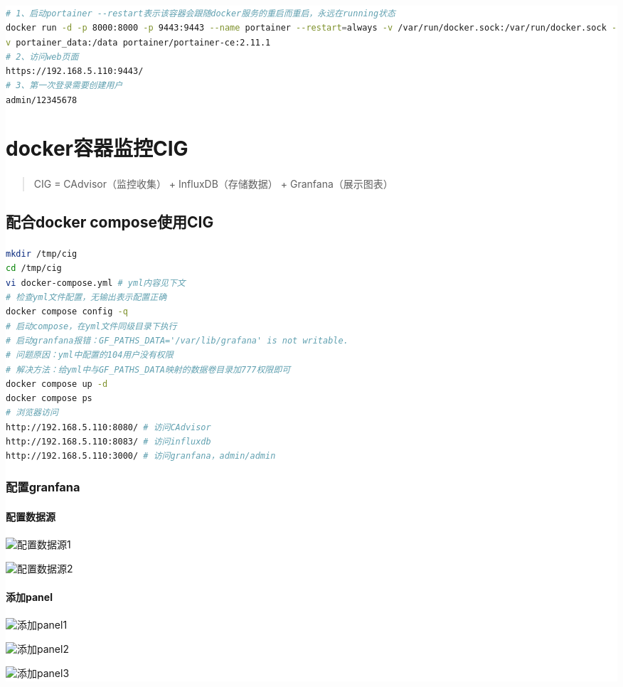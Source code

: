 ```bash
# 1、启动portainer --restart表示该容器会跟随docker服务的重启而重启，永远在running状态
docker run -d -p 8000:8000 -p 9443:9443 --name portainer --restart=always -v /var/run/docker.sock:/var/run/docker.sock -v portainer_data:/data portainer/portainer-ce:2.11.1
# 2、访问web页面
https://192.168.5.110:9443/
# 3、第一次登录需要创建用户
admin/12345678

```

# docker容器监控CIG

> CIG = CAdvisor（监控收集） + InfluxDB（存储数据） + Granfana（展示图表）

## 配合docker compose使用CIG

```bash
mkdir /tmp/cig
cd /tmp/cig
vi docker-compose.yml # yml内容见下文
# 检查yml文件配置，无输出表示配置正确
docker compose config -q
# 启动compose，在yml文件同级目录下执行
# 启动granfana报错：GF_PATHS_DATA='/var/lib/grafana' is not writable.
# 问题原因：yml中配置的104用户没有权限
# 解决方法：给yml中与GF_PATHS_DATA映射的数据卷目录加777权限即可
docker compose up -d
docker compose ps
# 浏览器访问
http://192.168.5.110:8080/ # 访问CAdvisor
http://192.168.5.110:8083/ # 访问influxdb
http://192.168.5.110:3000/ # 访问granfana，admin/admin
```

### 配置granfana

#### 配置数据源

![配置数据源1](1653811219(1).jpg)

![配置数据源2](1653811302(1).jpg)

#### 添加panel

![添加panel1](1653811455(1).jpg)

![添加panel2](1653811630(1).jpg)

![添加panel3](1653814050(1).jpg)
